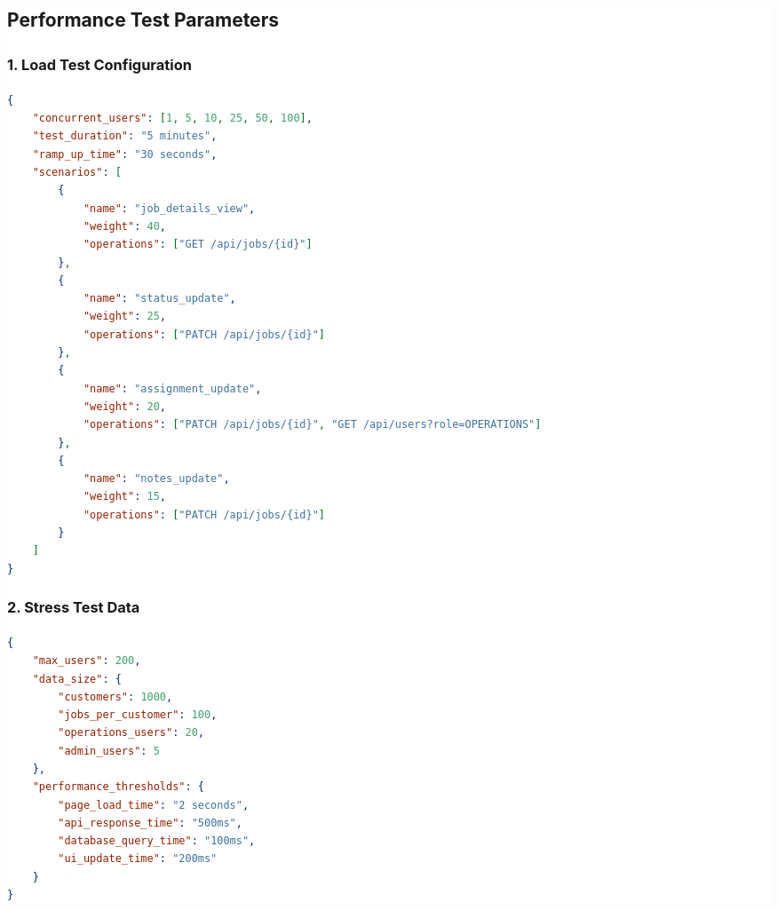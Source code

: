 ## Performance Test Parameters

### 1. Load Test Configuration
```json
{
    "concurrent_users": [1, 5, 10, 25, 50, 100],
    "test_duration": "5 minutes",
    "ramp_up_time": "30 seconds",
    "scenarios": [
        {
            "name": "job_details_view",
            "weight": 40,
            "operations": ["GET /api/jobs/{id}"]
        },
        {
            "name": "status_update",
            "weight": 25,
            "operations": ["PATCH /api/jobs/{id}"]
        },
        {
            "name": "assignment_update",
            "weight": 20,
            "operations": ["PATCH /api/jobs/{id}", "GET /api/users?role=OPERATIONS"]
        },
        {
            "name": "notes_update",
            "weight": 15,
            "operations": ["PATCH /api/jobs/{id}"]
        }
    ]
}
```

### 2. Stress Test Data
```json
{
    "max_users": 200,
    "data_size": {
        "customers": 1000,
        "jobs_per_customer": 100,
        "operations_users": 20,
        "admin_users": 5
    },
    "performance_thresholds": {
        "page_load_time": "2 seconds",
        "api_response_time": "500ms",
        "database_query_time": "100ms",
        "ui_update_time": "200ms"
    }
}
```
